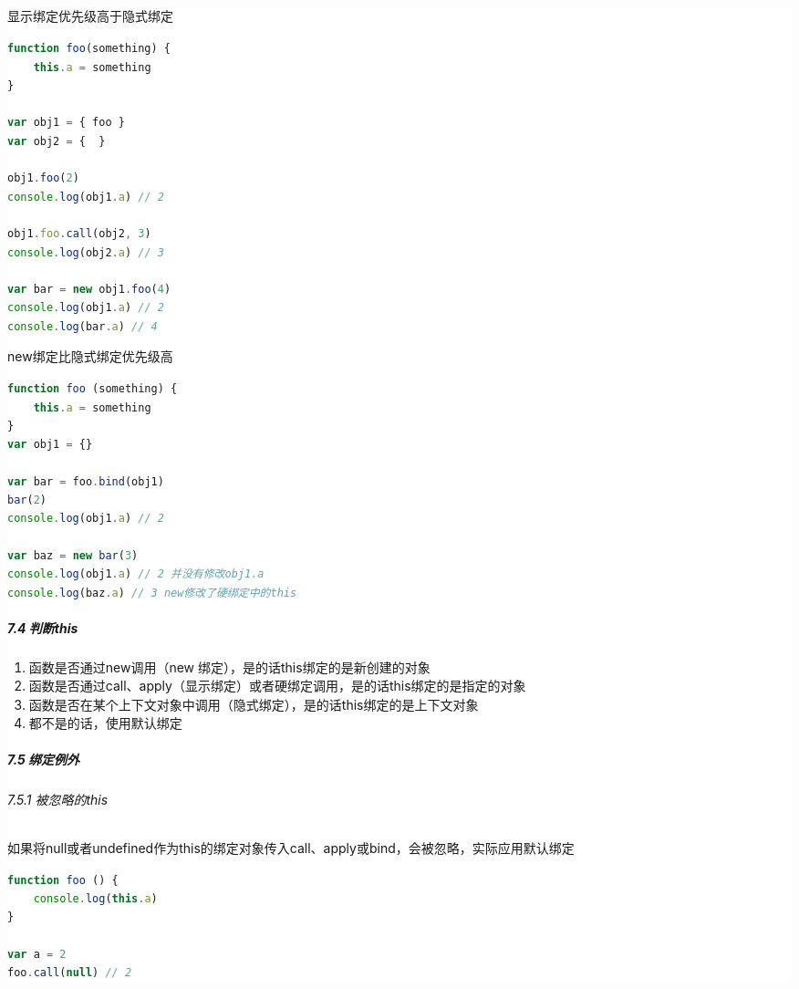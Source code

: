 显示绑定优先级高于隐式绑定

```js
function foo(something) {
	this.a = something
}

var obj1 = { foo }
var obj2 = {  }

obj1.foo(2)
console.log(obj1.a) // 2

obj1.foo.call(obj2, 3)
console.log(obj2.a) // 3

var bar = new obj1.foo(4)
console.log(obj1.a) // 2
console.log(bar.a) // 4
```

new绑定比隐式绑定优先级高

```js
function foo (something) {
	this.a = something
}
var obj1 = {}

var bar = foo.bind(obj1)
bar(2)
console.log(obj1.a) // 2

var baz = new bar(3)
console.log(obj1.a) // 2 并没有修改obj1.a
console.log(baz.a) // 3 new修改了硬绑定中的this
```

##### 7.4 判断this

1. 函数是否通过new调用（new 绑定），是的话this绑定的是新创建的对象
2. 函数是否通过call、apply（显示绑定）或者硬绑定调用，是的话this绑定的是指定的对象
3. 函数是否在某个上下文对象中调用（隐式绑定），是的话this绑定的是上下文对象
4. 都不是的话，使用默认绑定

##### 7.5 绑定例外

###### 7.5.1 被忽略的this

如果将null或者undefined作为this的绑定对象传入call、apply或bind，会被忽略，实际应用默认绑定

```js
function foo () {
	console.log(this.a)
}

var a = 2
foo.call(null) // 2
```
